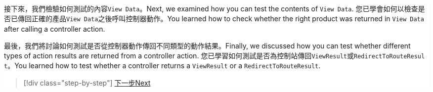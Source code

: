 <span data-ttu-id="fe515-174">接下來，我們檢驗如何測試的內容`View Data`。</span><span class="sxs-lookup"><span data-stu-id="fe515-174">Next, we examined how you can test the contents of `View Data`.</span></span> <span data-ttu-id="fe515-175">您已學會如何以檢查是否已傳回正確的產品`View Data`之後呼叫控制器動作。</span><span class="sxs-lookup"><span data-stu-id="fe515-175">You learned how to check whether the right product was returned in `View Data` after calling a controller action.</span></span>

<span data-ttu-id="fe515-176">最後，我們將討論如何測試是否從控制器動作傳回不同類型的動作結果。</span><span class="sxs-lookup"><span data-stu-id="fe515-176">Finally, we discussed how you can test whether different types of action results are returned from a controller action.</span></span> <span data-ttu-id="fe515-177">您已學習如何測試是否為控制站傳回`ViewResult`或`RedirectToRouteResult`。</span><span class="sxs-lookup"><span data-stu-id="fe515-177">You learned how to test whether a controller returns a `ViewResult` or a `RedirectToRouteResult`.</span></span>

> [!div class="step-by-step"]
> [<span data-ttu-id="fe515-178">下一步</span><span class="sxs-lookup"><span data-stu-id="fe515-178">Next</span></span>](creating-unit-tests-for-asp-net-mvc-applications-vb.md)
